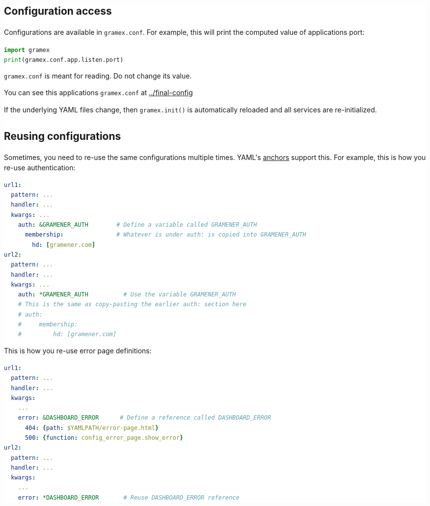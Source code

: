 ## Configuration access

Configurations are available in `gramex.conf`. For example, this will print the
computed value of applications port:

```python
import gramex
print(gramex.conf.app.listen.port)
```

`gramex.conf` is meant for reading. Do not change its value.

You can see this applications `gramex.conf` at [../final-config](../final-config)

If the underlying YAML files change, then `gramex.init()` is automatically
reloaded and all services are re-initialized.

## Reusing configurations

Sometimes, you need to re-use the same configurations multiple times. YAML's
[anchors][anchors] support this. For example, this is how you re-use
authentication:

```yaml
url1:
  pattern: ...
  handler: ...
  kwargs: ...
    auth: &GRAMENER_AUTH        # Define a variable called GRAMENER_AUTH
      membership:               # Whatever is under auth: is copied into GRAMENER_AUTH
        hd: [gramener.com]
url2:
  pattern: ...
  handler: ...
  kwargs: ...
    auth: *GRAMENER_AUTH          # Use the variable GRAMENER_AUTH
    # This is the same as copy-pasting the earlier auth: section here
    # auth:
    #     membership:
    #         hd: [gramener.com]
```

This is how you re-use error page definitions:

```yaml
url1:
  pattern: ...
  handler: ...
  kwargs:
    ...
    error: &DASHBOARD_ERROR      # Define a reference called DASHBOARD_ERROR
      404: {path: $YAMLPATH/error-page.html}
      500: {function: config_error_page.show_error}
url2:
  pattern: ...
  handler: ...
  kwargs:
    ...
    error: *DASHBOARD_ERROR       # Reuse DASHBOARD_ERROR reference
```


[requesthandler]: http://tornado.readthedocs.org/en/latest/web.html#request-handlers
[logging-schema]: https://docs.python.org/3/library/logging.config.html#dictionary-schema-details
[trfh]: https://docs.python.org/3/library/logging.handlers.html#logging.handlers.TimedRotatingFileHandler
[gramex-yaml]: https://github.com/gramener/gramex/blob/master/gramex/gramex.yaml
[crontab]: https://en.wikipedia.org/wiki/Cron#Format
[anchors]: http://camel.readthedocs.io/en/latest/yamlref.html#anchors